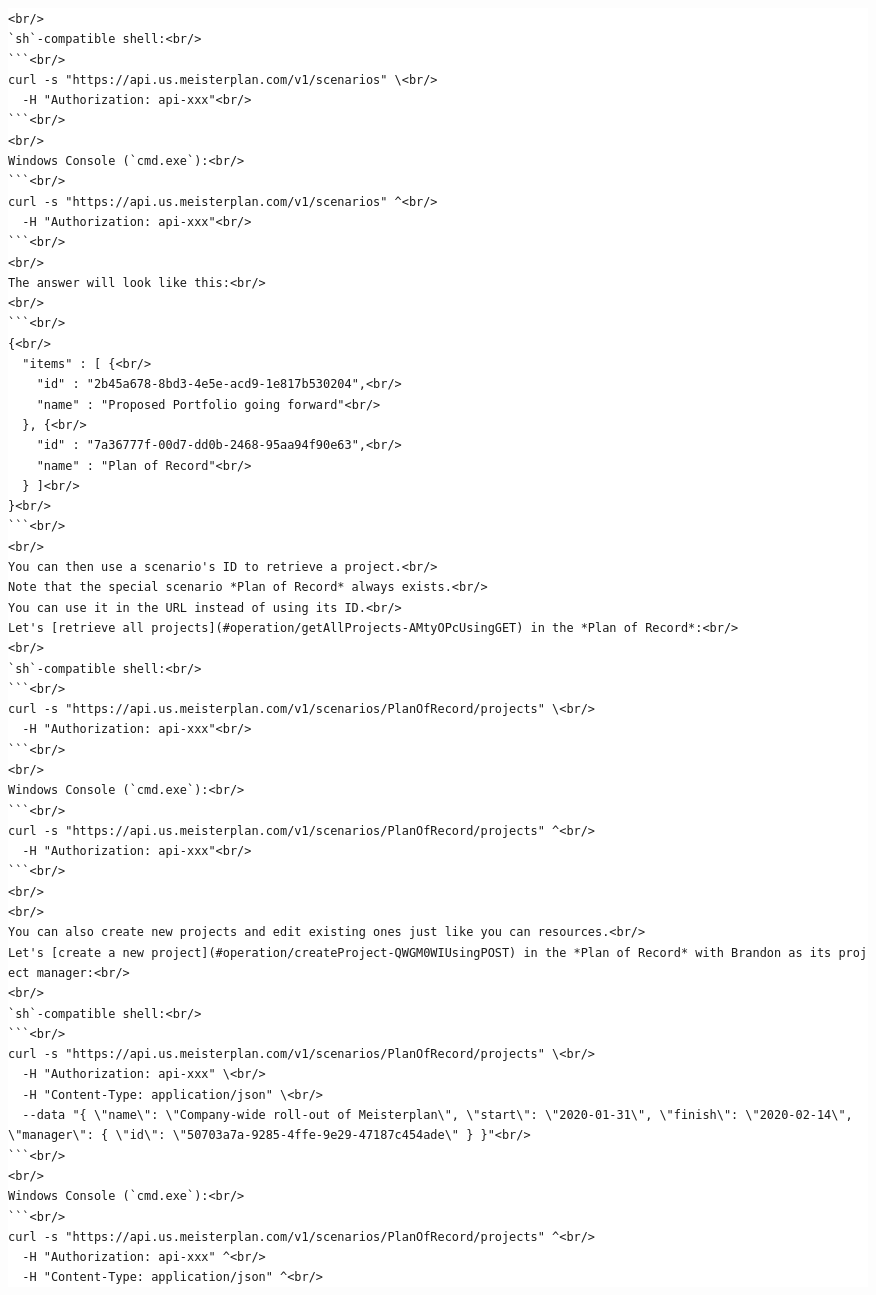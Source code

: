 ```<br/>
<br/>
`sh`-compatible shell:<br/>
```<br/>
curl -s "https://api.us.meisterplan.com/v1/scenarios" \<br/>
  -H "Authorization: api-xxx"<br/>
```<br/>
<br/>
Windows Console (`cmd.exe`):<br/>
```<br/>
curl -s "https://api.us.meisterplan.com/v1/scenarios" ^<br/>
  -H "Authorization: api-xxx"<br/>
```<br/>
<br/>
The answer will look like this:<br/>
<br/>
```<br/>
{<br/>
  "items" : [ {<br/>
    "id" : "2b45a678-8bd3-4e5e-acd9-1e817b530204",<br/>
    "name" : "Proposed Portfolio going forward"<br/>
  }, {<br/>
    "id" : "7a36777f-00d7-dd0b-2468-95aa94f90e63",<br/>
    "name" : "Plan of Record"<br/>
  } ]<br/>
}<br/>
```<br/>
<br/>
You can then use a scenario's ID to retrieve a project.<br/>
Note that the special scenario *Plan of Record* always exists.<br/>
You can use it in the URL instead of using its ID.<br/>
Let's [retrieve all projects](#operation/getAllProjects-AMtyOPcUsingGET) in the *Plan of Record*:<br/>
<br/>
`sh`-compatible shell:<br/>
```<br/>
curl -s "https://api.us.meisterplan.com/v1/scenarios/PlanOfRecord/projects" \<br/>
  -H "Authorization: api-xxx"<br/>
```<br/>
<br/>
Windows Console (`cmd.exe`):<br/>
```<br/>
curl -s "https://api.us.meisterplan.com/v1/scenarios/PlanOfRecord/projects" ^<br/>
  -H "Authorization: api-xxx"<br/>
```<br/>
<br/>
<br/>
You can also create new projects and edit existing ones just like you can resources.<br/>
Let's [create a new project](#operation/createProject-QWGM0WIUsingPOST) in the *Plan of Record* with Brandon as its project manager:<br/>
<br/>
`sh`-compatible shell:<br/>
```<br/>
curl -s "https://api.us.meisterplan.com/v1/scenarios/PlanOfRecord/projects" \<br/>
  -H "Authorization: api-xxx" \<br/>
  -H "Content-Type: application/json" \<br/>
  --data "{ \"name\": \"Company-wide roll-out of Meisterplan\", \"start\": \"2020-01-31\", \"finish\": \"2020-02-14\", \"manager\": { \"id\": \"50703a7a-9285-4ffe-9e29-47187c454ade\" } }"<br/>
```<br/>
<br/>
Windows Console (`cmd.exe`):<br/>
```<br/>
curl -s "https://api.us.meisterplan.com/v1/scenarios/PlanOfRecord/projects" ^<br/>
  -H "Authorization: api-xxx" ^<br/>
  -H "Content-Type: application/json" ^<br/>
```